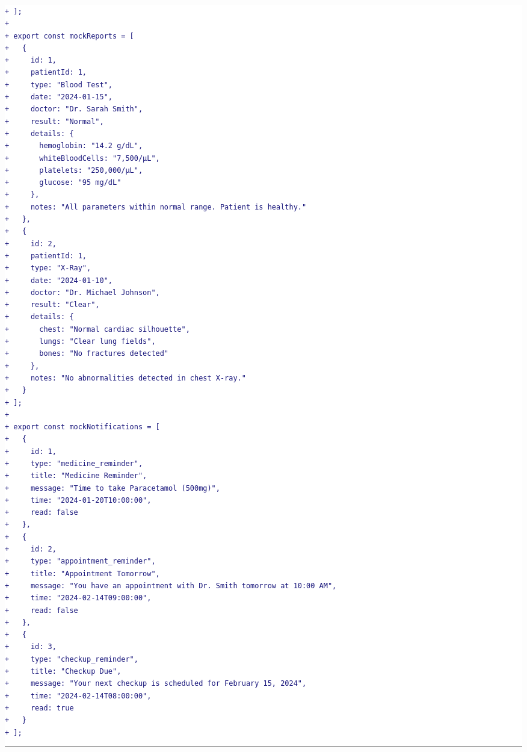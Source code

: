 ```diff
+ ];
+ 
+ export const mockReports = [
+   {
+     id: 1,
+     patientId: 1,
+     type: "Blood Test",
+     date: "2024-01-15",
+     doctor: "Dr. Sarah Smith",
+     result: "Normal",
+     details: {
+       hemoglobin: "14.2 g/dL",
+       whiteBloodCells: "7,500/μL",
+       platelets: "250,000/μL",
+       glucose: "95 mg/dL"
+     },
+     notes: "All parameters within normal range. Patient is healthy."
+   },
+   {
+     id: 2,
+     patientId: 1,
+     type: "X-Ray",
+     date: "2024-01-10",
+     doctor: "Dr. Michael Johnson",
+     result: "Clear",
+     details: {
+       chest: "Normal cardiac silhouette",
+       lungs: "Clear lung fields",
+       bones: "No fractures detected"
+     },
+     notes: "No abnormalities detected in chest X-ray."
+   }
+ ];
+ 
+ export const mockNotifications = [
+   {
+     id: 1,
+     type: "medicine_reminder",
+     title: "Medicine Reminder",
+     message: "Time to take Paracetamol (500mg)",
+     time: "2024-01-20T10:00:00",
+     read: false
+   },
+   {
+     id: 2,
+     type: "appointment_reminder",
+     title: "Appointment Tomorrow",
+     message: "You have an appointment with Dr. Smith tomorrow at 10:00 AM",
+     time: "2024-02-14T09:00:00",
+     read: false
+   },
+   {
+     id: 3,
+     type: "checkup_reminder",
+     title: "Checkup Due",
+     message: "Your next checkup is scheduled for February 15, 2024",
+     time: "2024-02-14T08:00:00",
+     read: true
+   }
+ ]; 
```

---